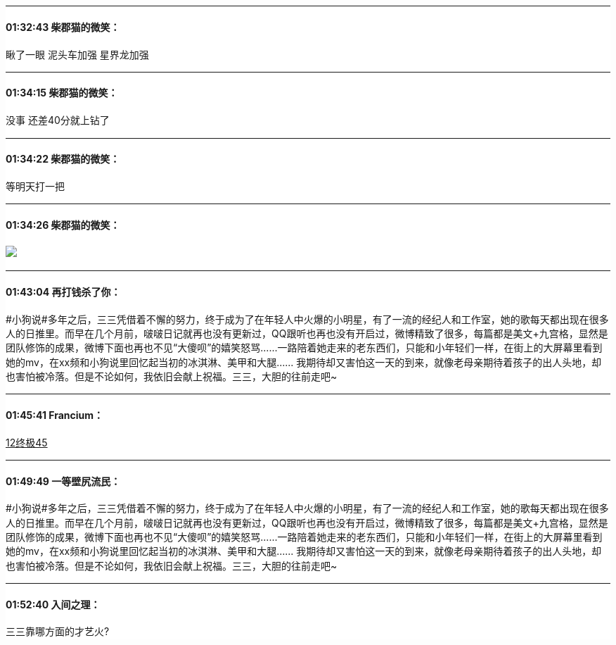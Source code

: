 *****

#### 01:32:43  柴郡猫的微笑：

瞅了一眼 泥头车加强 星界龙加强

*****

#### 01:34:15  柴郡猫的微笑：

没事 还差40分就上钻了

*****

#### 01:34:22  柴郡猫的微笑：

等明天打一把

*****

#### 01:34:26  柴郡猫的微笑：

![](http://gchat.qpic.cn/gchatpic_new/1119240857/590331701-2601426103-6AADC50D2D67268609DD6B73159ADA0A/0?term=2")

*****

#### 01:43:04  再打钱杀了你：

#小狗说#多年之后，三三凭借着不懈的努力，终于成为了在年轻人中火爆的小明星，有了一流的经纪人和工作室，她的歌每天都出现在很多人的日推里。而早在几个月前，啵啵日记就再也没有更新过，QQ跟听也再也没有开启过，微博精致了很多，每篇都是美文+九宫格，显然是团队修饰的成果，微博下面也再也不见“大傻呗”的嬉笑怒骂……一路陪着她走来的老东西们，只能和小年轻们一样，在街上的大屏幕里看到她的mv，在xx频和小狗说里回忆起当初的冰淇淋、美甲和大腿……
      我期待却又害怕这一天的到来，就像老母亲期待着孩子的出人头地，却也害怕被冷落。但是不论如何，我依旧会献上祝福。三三，大胆的往前走吧~

*****

#### 01:45:41  Francium：

 [12终极45](http://tieba.baidu.com/p/7899627995?share=9105&fr=sharewise&see_lz=0&share_from=post&sfc=qqfriend&client_type=2&client_version=12.25.5.0&st=1656438332&is_video=false&unique=FF2B301ECB38AB2927C6819C8CFA7E73)

*****

#### 01:49:49  一等壁尻流民：

#小狗说#多年之后，三三凭借着不懈的努力，终于成为了在年轻人中火爆的小明星，有了一流的经纪人和工作室，她的歌每天都出现在很多人的日推里。而早在几个月前，啵啵日记就再也没有更新过，QQ跟听也再也没有开启过，微博精致了很多，每篇都是美文+九宫格，显然是团队修饰的成果，微博下面也再也不见“大傻呗”的嬉笑怒骂……一路陪着她走来的老东西们，只能和小年轻们一样，在街上的大屏幕里看到她的mv，在xx频和小狗说里回忆起当初的冰淇淋、美甲和大腿……
      我期待却又害怕这一天的到来，就像老母亲期待着孩子的出人头地，却也害怕被冷落。但是不论如何，我依旧会献上祝福。三三，大胆的往前走吧~

*****

#### 01:52:40  入间之理：

三三靠哪方面的才艺火?
